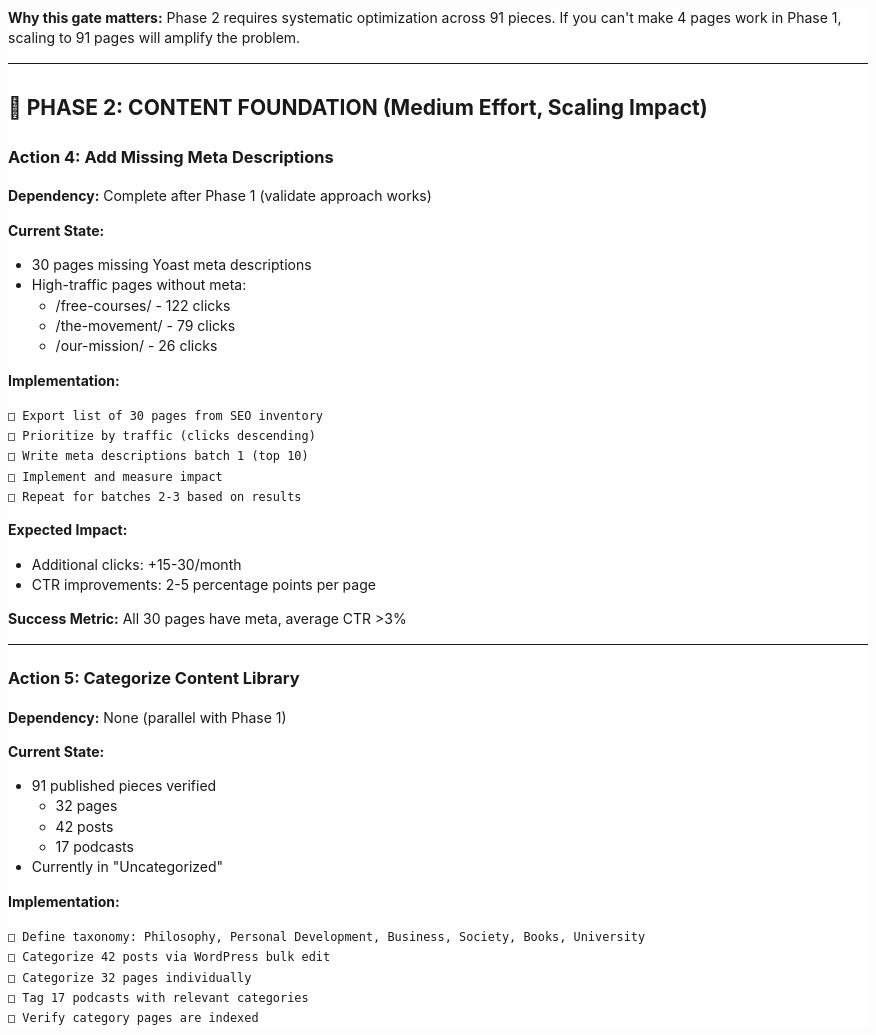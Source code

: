 **Why this gate matters:** Phase 2 requires systematic optimization across 91 pieces. If you can't make 4 pages work in Phase 1, scaling to 91 pages will amplify the problem.

---

## 🎯 PHASE 2: CONTENT FOUNDATION (Medium Effort, Scaling Impact)

### Action 4: Add Missing Meta Descriptions
**Dependency:** Complete after Phase 1 (validate approach works)

**Current State:**
- 30 pages missing Yoast meta descriptions
- High-traffic pages without meta:
  - /free-courses/ - 122 clicks
  - /the-movement/ - 79 clicks
  - /our-mission/ - 26 clicks

**Implementation:**
```
□ Export list of 30 pages from SEO inventory
□ Prioritize by traffic (clicks descending)
□ Write meta descriptions batch 1 (top 10)
□ Implement and measure impact
□ Repeat for batches 2-3 based on results
```

**Expected Impact:**
- Additional clicks: +15-30/month
- CTR improvements: 2-5 percentage points per page

**Success Metric:** All 30 pages have meta, average CTR >3%

---

### Action 5: Categorize Content Library
**Dependency:** None (parallel with Phase 1)

**Current State:**
- 91 published pieces verified
  - 32 pages
  - 42 posts
  - 17 podcasts
- Currently in "Uncategorized"

**Implementation:**
```
□ Define taxonomy: Philosophy, Personal Development, Business, Society, Books, University
□ Categorize 42 posts via WordPress bulk edit
□ Categorize 32 pages individually
□ Tag 17 podcasts with relevant categories
□ Verify category pages are indexed
```
